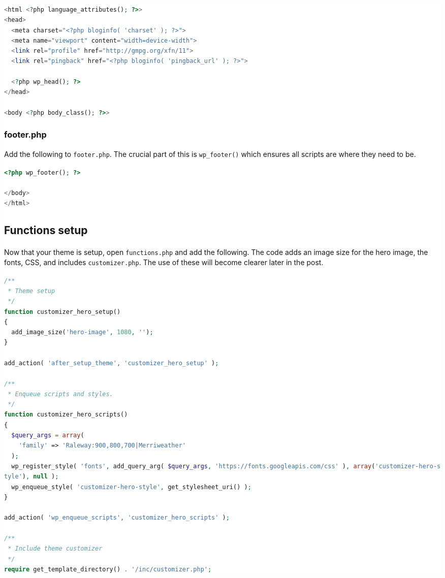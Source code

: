 ```php
<html <?php language_attributes(); ?>>
<head>
  <meta charset="<?php bloginfo( 'charset' ); ?>">
  <meta name="viewport" content="width=device-width">
  <link rel="profile" href="http://gmpg.org/xfn/11">
  <link rel="pingback" href="<?php bloginfo( 'pingback_url' ); ?>">
  
  <?php wp_head(); ?>
</head>

<body <?php body_class(); ?>>
```

### footer.php
Add the following to `footer.php`. The crucial part of this is `wp_footer()` which ensures all scripts are where they need to be.

```php
<?php wp_footer(); ?>

</body>
</html>
```

## Functions setup
Now that your theme is setup, open `functions.php` and add the following. The code adds an image size for the hero image, the fonts, CSS, and includes `customizer.php`. The use of these will become clearer later in the post.

```php
/**
 * Theme setup
 */
function customizer_hero_setup()
{
  add_image_size('hero-image', 1080, '');
}

add_action( 'after_setup_theme', 'customizer_hero_setup' );

/**
 * Enqueue scripts and styles.
 */
function customizer_hero_scripts()
{
  $query_args = array(
    'family' => 'Raleway:900,800,700|Merriweather'
  );
  wp_register_style( 'fonts', add_query_arg( $query_args, 'https://fonts.googleapis.com/css' ), array('customizer-hero-style'), null );
  wp_enqueue_style( 'customizer-hero-style', get_stylesheet_uri() );
}

add_action( 'wp_enqueue_scripts', 'customizer_hero_scripts' );

/**
 * Include theme customizer
 */
require get_template_directory() . '/inc/customizer.php';
```
